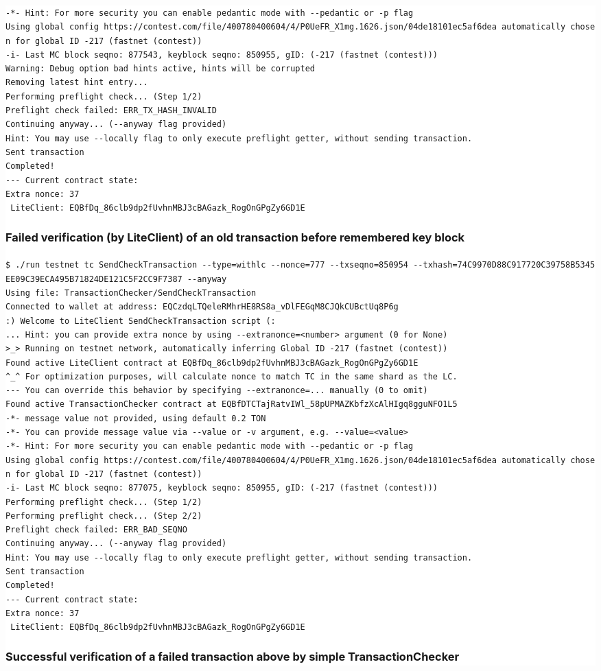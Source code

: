 ```
-*- Hint: For more security you can enable pedantic mode with --pedantic or -p flag
Using global config https://contest.com/file/400780400604/4/P0UeFR_X1mg.1626.json/04de18101ec5af6dea automatically chosen for global ID -217 (fastnet (contest))
-i- Last MC block seqno: 877543, keyblock seqno: 850955, gID: (-217 (fastnet (contest)))
Warning: Debug option bad hints active, hints will be corrupted
Removing latest hint entry...
Performing preflight check... (Step 1/2)
Preflight check failed: ERR_TX_HASH_INVALID
Continuing anyway... (--anyway flag provided)
Hint: You may use --locally flag to only execute preflight getter, without sending transaction.
Sent transaction
Completed!
--- Current contract state:
Extra nonce: 37
 LiteClient: EQBfDq_86clb9dp2fUvhnMBJ3cBAGazk_RogOnGPgZy6GD1E
```

### Failed verification (by LiteClient) of an old transaction before remembered key block 

```
$ ./run testnet tc SendCheckTransaction --type=withlc --nonce=777 --txseqno=850954 --txhash=74C9970D88C917720C39758B5345EE09C39ECA495B71824DE121C5F2CC9F7387 --anyway
Using file: TransactionChecker/SendCheckTransaction
Connected to wallet at address: EQCzdqLTQeleRMhrHE8RS8a_vDlFEGqM8CJQkCUBctUq8P6g
:) Welcome to LiteClient SendCheckTransaction script (:
... Hint: you can provide extra nonce by using --extranonce=<number> argument (0 for None)
>_> Running on testnet network, automatically inferring Global ID -217 (fastnet (contest))
Found active LiteClient contract at EQBfDq_86clb9dp2fUvhnMBJ3cBAGazk_RogOnGPgZy6GD1E
^_^ For optimization purposes, will calculate nonce to match TC in the same shard as the LC.
--- You can override this behavior by specifying --extranonce=... manually (0 to omit)
Found active TransactionChecker contract at EQBfDTCTajRatvIWl_58pUPMAZKbfzXcAlHIgq8gguNFO1L5
-*- message value not provided, using default 0.2 TON
-*- You can provide message value via --value or -v argument, e.g. --value=<value>
-*- Hint: For more security you can enable pedantic mode with --pedantic or -p flag
Using global config https://contest.com/file/400780400604/4/P0UeFR_X1mg.1626.json/04de18101ec5af6dea automatically chosen for global ID -217 (fastnet (contest))
-i- Last MC block seqno: 877075, keyblock seqno: 850955, gID: (-217 (fastnet (contest)))
Performing preflight check... (Step 1/2)
Performing preflight check... (Step 2/2)
Preflight check failed: ERR_BAD_SEQNO
Continuing anyway... (--anyway flag provided)
Hint: You may use --locally flag to only execute preflight getter, without sending transaction.
Sent transaction
Completed!
--- Current contract state:
Extra nonce: 37
 LiteClient: EQBfDq_86clb9dp2fUvhnMBJ3cBAGazk_RogOnGPgZy6GD1E
```

### Successful verification of a failed transaction above by simple TransactionChecker
